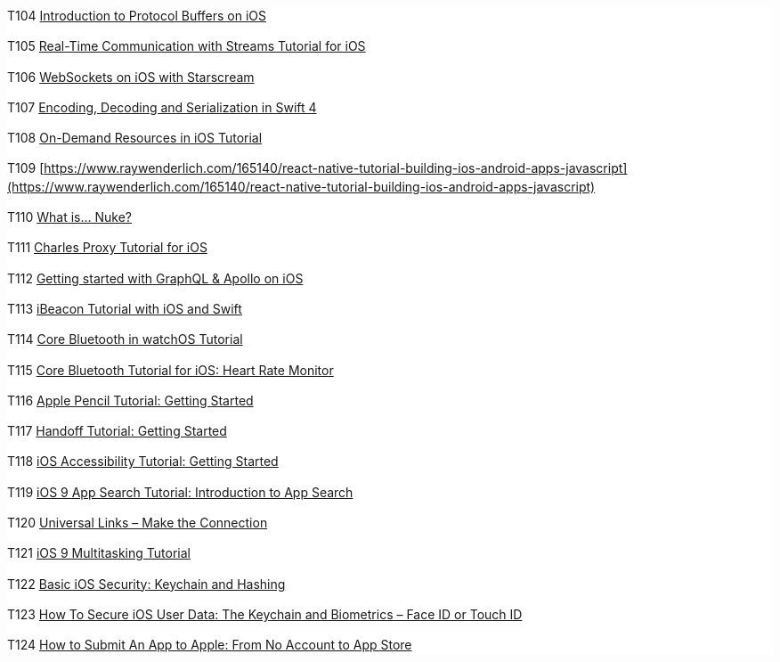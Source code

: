 T104 [Introduction to Protocol Buffers on iOS](https://www.raywenderlich.com/149335/introduction-protocol-buffers-ios)

T105 [Real-Time Communication with Streams Tutorial for iOS](https://www.raywenderlich.com/157128/real-time-communication-streams-tutorial-ios)

T106 [WebSockets on iOS with Starscream](https://www.raywenderlich.com/143874/websockets-ios-starscream)

T107 [Encoding, Decoding and Serialization in Swift 4](https://www.raywenderlich.com/172145/encoding-decoding-and-serialization-in-swift-4)

T108 [On-Demand Resources in iOS Tutorial](https://www.raywenderlich.com/160049/demand-resources-ios-tutorial)

T109 [https://www.raywenderlich.com/165140/react-native-tutorial-building-ios-android-apps-javascript](https://www.raywenderlich.com/165140/react-native-tutorial-building-ios-android-apps-javascript)

T110 [What is… Nuke?](https://www.raywenderlich.com/118361/what-is-nuke)

T111 [Charles Proxy Tutorial for iOS](https://www.raywenderlich.com/154244/charles-proxy-tutorial-ios)

T112 [Getting started with GraphQL & Apollo on iOS](https://www.raywenderlich.com/158433/getting-started-graphql-apollo-ios)

T113 [iBeacon Tutorial with iOS and Swift](https://www.raywenderlich.com/152330/ibeacon-tutorial-ios-swift)

T114 [Core Bluetooth in watchOS Tutorial](https://www.raywenderlich.com/174449/core-bluetooth-watchos-tutorial)

T115 [Core Bluetooth Tutorial for iOS: Heart Rate Monitor](https://www.raywenderlich.com/177848/core-bluetooth-tutorial-for-ios-heart-rate-monitor)

T116 [Apple Pencil Tutorial: Getting Started](https://www.raywenderlich.com/121834/apple-pencil-tutorial)

T117 [Handoff Tutorial: Getting Started](https://www.raywenderlich.com/84174/ios-8-handoff-tutorial)

T118 [iOS Accessibility Tutorial: Getting Started](https://www.raywenderlich.com/142058/ios-accessibility-tutorial)

T119 [iOS 9 App Search Tutorial: Introduction to App Search](https://www.raywenderlich.com/116608/ios-9-app-search-tutorial-introduction-to-app-search)

T120 [Universal Links – Make the Connection](https://www.raywenderlich.com/128948/universal-links-make-connection)

T121 [iOS 9 Multitasking Tutorial](https://www.raywenderlich.com/115700/ios-9-multitasking-tutorial)

T122 [Basic iOS Security: Keychain and Hashing](https://www.raywenderlich.com/185370/basic-ios-security-keychain-hashing)

T123 [How To Secure iOS User Data: The Keychain and Biometrics – Face ID or Touch ID](https://www.raywenderlich.com/179924/secure-ios-user-data-keychain-biometrics-face-id-touch-id)

T124 [How to Submit An App to Apple: From No Account to App Store ](https://www.raywenderlich.com/184709/submit-app-apple-no-account-app-store-part-1)
